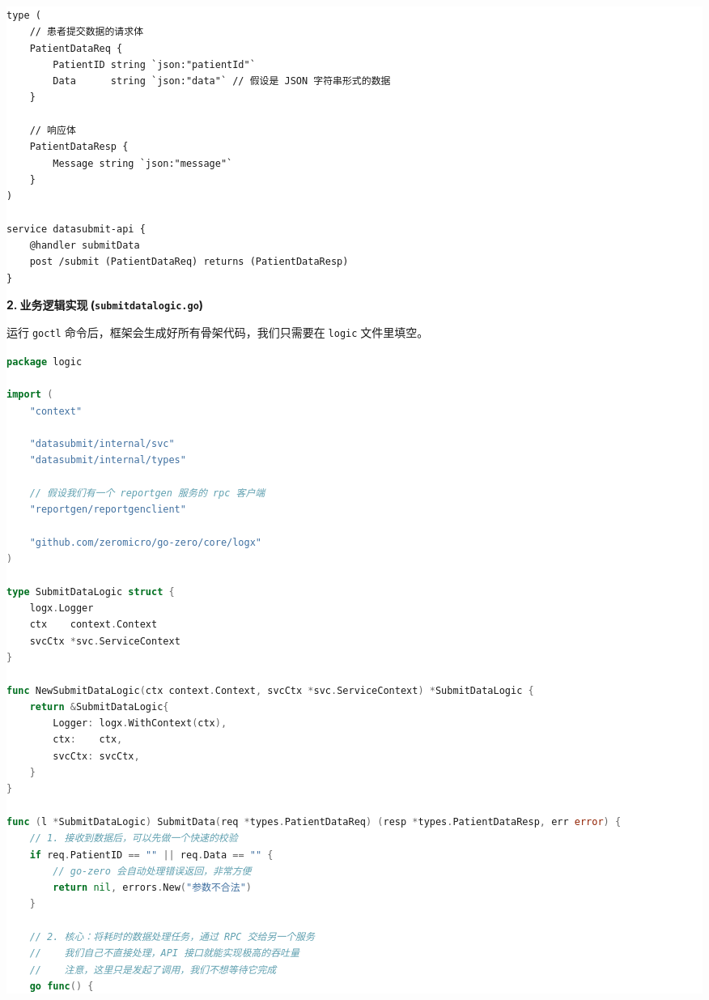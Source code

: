 ```api
type (
	// 患者提交数据的请求体
	PatientDataReq {
		PatientID string `json:"patientId"`
		Data      string `json:"data"` // 假设是 JSON 字符串形式的数据
	}

	// 响应体
	PatientDataResp {
		Message string `json:"message"`
	}
)

service datasubmit-api {
	@handler submitData
	post /submit (PatientDataReq) returns (PatientDataResp)
}
```

**2. 业务逻辑实现 (`submitdatalogic.go`)**

运行 `goctl` 命令后，框架会生成好所有骨架代码，我们只需要在 `logic` 文件里填空。

```go
package logic

import (
	"context"

	"datasubmit/internal/svc"
	"datasubmit/internal/types"

    // 假设我们有一个 reportgen 服务的 rpc 客户端
    "reportgen/reportgenclient"

	"github.com/zeromicro/go-zero/core/logx"
)

type SubmitDataLogic struct {
	logx.Logger
	ctx    context.Context
	svcCtx *svc.ServiceContext
}

func NewSubmitDataLogic(ctx context.Context, svcCtx *svc.ServiceContext) *SubmitDataLogic {
	return &SubmitDataLogic{
		Logger: logx.WithContext(ctx),
		ctx:    ctx,
		svcCtx: svcCtx,
	}
}

func (l *SubmitDataLogic) SubmitData(req *types.PatientDataReq) (resp *types.PatientDataResp, err error) {
	// 1. 接收到数据后，可以先做一个快速的校验
	if req.PatientID == "" || req.Data == "" {
		// go-zero 会自动处理错误返回，非常方便
		return nil, errors.New("参数不合法")
	}

	// 2. 核心：将耗时的数据处理任务，通过 RPC 交给另一个服务
	//    我们自己不直接处理，API 接口就能实现极高的吞吐量
	//    注意，这里只是发起了调用，我们不想等待它完成
	go func() {
```